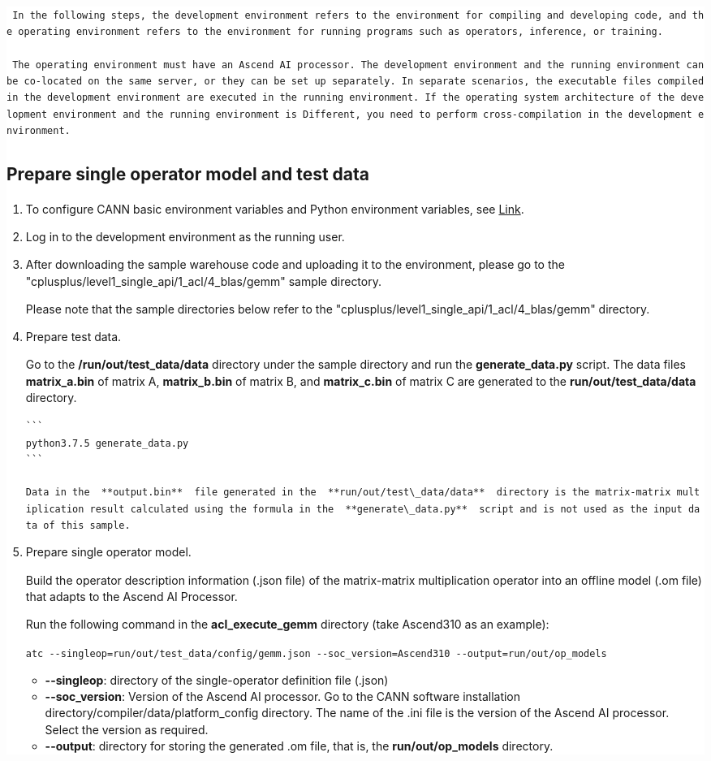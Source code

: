      In the following steps, the development environment refers to the environment for compiling and developing code, and the operating environment refers to the environment for running programs such as operators, inference, or training. 

     The operating environment must have an Ascend AI processor. The development environment and the running environment can be co-located on the same server, or they can be set up separately. In separate scenarios, the executable files compiled in the development environment are executed in the running environment. If the operating system architecture of the development environment and the running environment is Different, you need to perform cross-compilation in the development environment.


## Prepare single operator model and test data <a name="section4721588590"></a>

1.  To configure CANN basic environment variables and Python environment variables, see [Link](../../../environment/environment_variable_configuration.md).

2.  Log in to the  development environment  as the running user.

3.  After downloading the sample warehouse code and uploading it to the environment, please go to the "cplusplus/level1_single_api/1_acl/4_blas/gemm" sample directory.
     
     Please note that the sample directories below refer to the "cplusplus/level1_single_api/1_acl/4_blas/gemm" directory.

4.  Prepare test data.

     Go to the  **/run/out/test\_data/data**  directory under the sample directory and run the  **generate\_data.py**  script. The data files  **matrix\_a.bin**  of matrix A,  **matrix\_b.bin**  of matrix B, and  **matrix\_c.bin**  of matrix C are generated to the  **run/out/test\_data/data**  directory.

        ```
        python3.7.5 generate_data.py
        ```

        Data in the  **output.bin**  file generated in the  **run/out/test\_data/data**  directory is the matrix-matrix multiplication result calculated using the formula in the  **generate\_data.py**  script and is not used as the input data of this sample.

5.  Prepare single operator model.

    Build the operator description information \(.json file\) of the matrix-matrix multiplication operator into an offline model \(.om file\) that adapts to the Ascend AI Processor.

    Run the following command in the  **acl\_execute\_gemm**  directory (take Ascend310 as an example):

    ```
    atc --singleop=run/out/test_data/config/gemm.json --soc_version=Ascend310 --output=run/out/op_models
    ```

    -   **--singleop**: directory of the single-operator definition file \(.json\)
    -   **--soc\_version**: Version of the Ascend AI processor. Go to the CANN software installation directory/compiler/data/platform_config directory. The name of the .ini file is the version of the Ascend AI processor. Select the version as required. 
    -   **--output**: directory for storing the generated .om file, that is, the  **run/out/op\_models**  directory.
